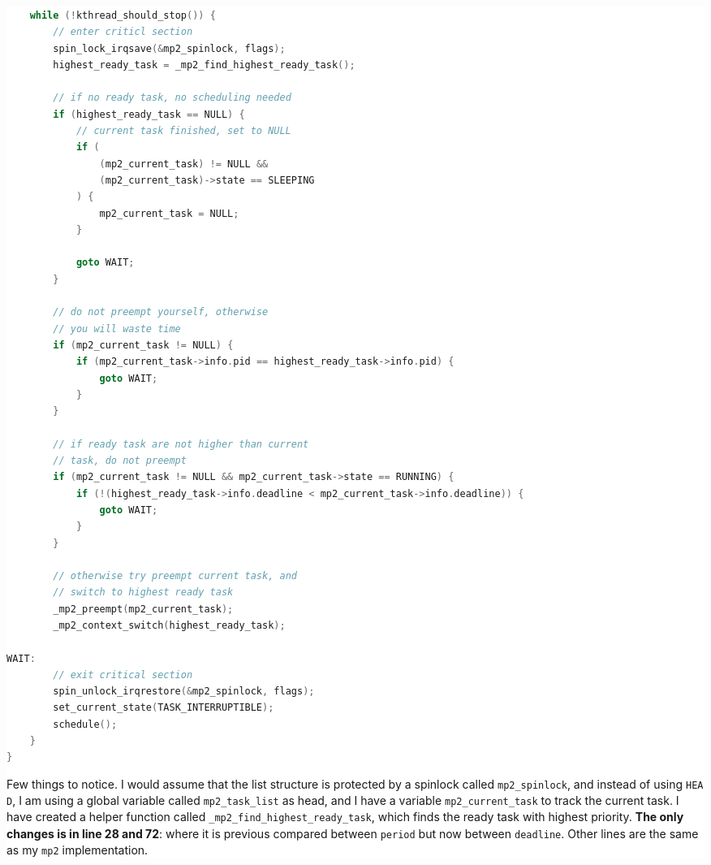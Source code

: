 ```c
    while (!kthread_should_stop()) {
        // enter criticl section
       	spin_lock_irqsave(&mp2_spinlock, flags);
        highest_ready_task = _mp2_find_highest_ready_task();

        // if no ready task, no scheduling needed
        if (highest_ready_task == NULL) {
            // current task finished, set to NULL
            if (
                (mp2_current_task) != NULL &&
                (mp2_current_task)->state == SLEEPING
            ) {
                mp2_current_task = NULL;
            }

            goto WAIT;
        }

        // do not preempt yourself, otherwise
        // you will waste time
        if (mp2_current_task != NULL) {
            if (mp2_current_task->info.pid == highest_ready_task->info.pid) {
                goto WAIT;
            }
        }

        // if ready task are not higher than current
        // task, do not preempt
        if (mp2_current_task != NULL && mp2_current_task->state == RUNNING) {
            if (!(highest_ready_task->info.deadline < mp2_current_task->info.deadline)) {
                goto WAIT;
            }
        }

        // otherwise try preempt current task, and
        // switch to highest ready task
        _mp2_preempt(mp2_current_task);
        _mp2_context_switch(highest_ready_task);

WAIT:
        // exit critical section
        spin_unlock_irqrestore(&mp2_spinlock, flags);
        set_current_state(TASK_INTERRUPTIBLE);
        schedule();
    }
}
```

Few things to notice. I would assume that the list structure is protected by a spinlock called `mp2_spinlock`, and instead of using `HEAD`, I am using a global variable called `mp2_task_list` as head, and I have a variable `mp2_current_task` to track the current task. I have created a helper function called `_mp2_find_highest_ready_task`, which finds the ready task with highest priority. **The only changes is in line 28 and 72**: where it is previous compared between `period` but now between `deadline`. Other lines are the same as my `mp2` implementation.
